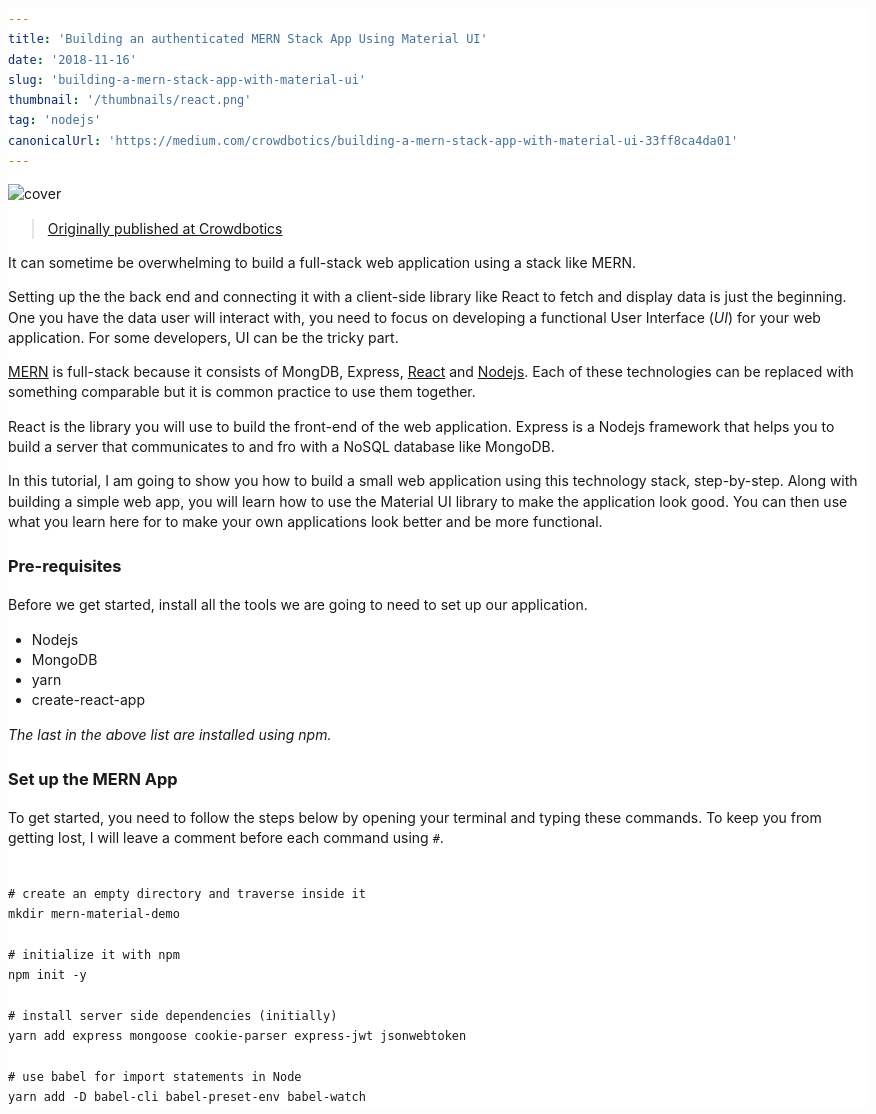 ```yaml
---
title: 'Building an authenticated MERN Stack App Using Material UI'
date: '2018-11-16'
slug: 'building-a-mern-stack-app-with-material-ui'
thumbnail: '/thumbnails/react.png'
tag: 'nodejs'
canonicalUrl: 'https://medium.com/crowdbotics/building-a-mern-stack-app-with-material-ui-33ff8ca4da01'
---
```


![cover](https://i.imgur.com/YHJ7UNq.png)

> [Originally published at Crowdbotics](https://medium.com/crowdbotics/building-a-mern-stack-app-with-material-ui-33ff8ca4da01)

It can sometime be overwhelming to build a full-stack web application using a stack like MERN.

Setting up the the back end and connecting it with a client-side library like React to fetch and display data is just the beginning. One you have the data user will interact with, you need to focus on developing a functional User Interface (_UI_) for your web application. For some developers, UI can be the tricky part.

[MERN](https://medium.com/crowdbotics/deploy-a-mern-stack-app-on-heroku-b0c255744a70) is full-stack because it consists of MongDB, Express, [React](https://www.crowdbotics.com/build/react) and [Nodejs](https://crowdbotics.com/build/node-js). Each of these technologies can be replaced with something comparable but it is common practice to use them together.

React is the library you will use to build the front-end of the web application. Express is a Nodejs framework that helps you to build a server that communicates to and fro with a NoSQL database like MongoDB.

In this tutorial, I am going to show you how to build a small web application using this technology stack, step-by-step. Along with building a simple web app, you will learn how to use the Material UI library to make the application look good. You can then use what you learn here for to make your own applications look better and be more functional.

### Pre-requisites

Before we get started, install all the tools we are going to need to set up our application.

- Nodejs
- MongoDB
- yarn
- create-react-app

_The last in the above list are installed using npm._

### Set up the MERN App

To get started, you need to follow the steps below by opening your terminal and typing these commands. To keep you from getting lost, I will leave a comment before each command using `#`.

```shell

# create an empty directory and traverse inside it
mkdir mern-material-demo

# initialize it with npm
npm init -y

# install server side dependencies (initially)
yarn add express mongoose cookie-parser express-jwt jsonwebtoken

# use babel for import statements in Node
yarn add -D babel-cli babel-preset-env babel-watch

```